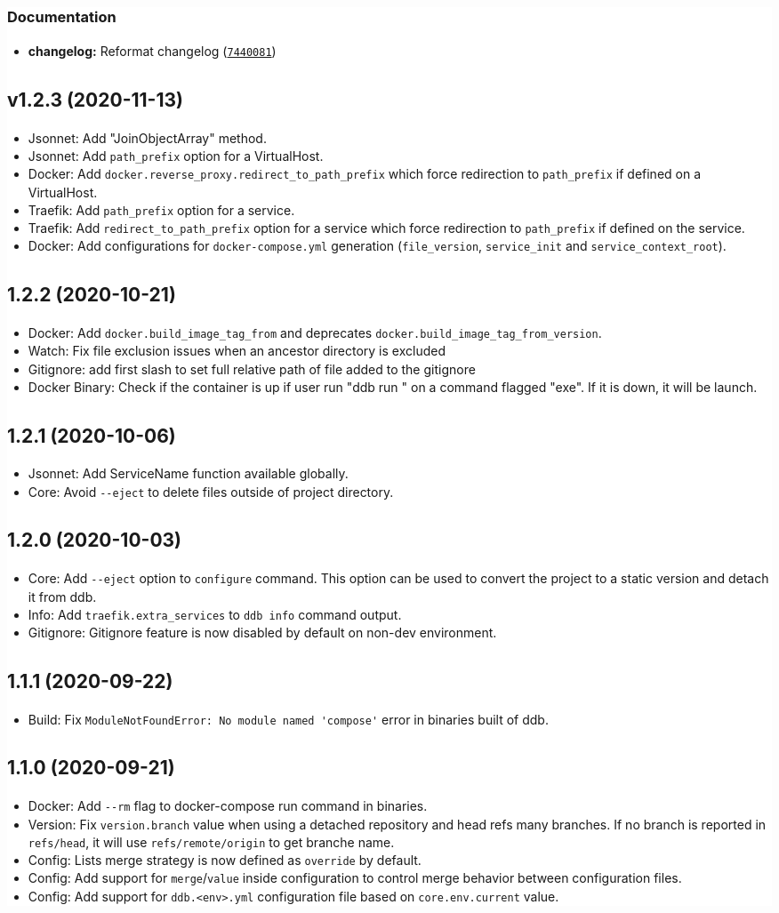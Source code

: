 ### Documentation
* **changelog:** Reformat changelog ([`7440081`](https://github.com/inetum-orleans/docker-devbox-ddb/commit/744008161fc4f22035e0436427b4e8475dc9f69f))

## v1.2.3 (2020-11-13)

- Jsonnet: Add "JoinObjectArray" method.
- Jsonnet: Add `path_prefix` option for a VirtualHost.
- Docker: Add `docker.reverse_proxy.redirect_to_path_prefix` which force redirection to `path_prefix` if defined on a
  VirtualHost.
- Traefik: Add `path_prefix` option for a service.
- Traefik: Add `redirect_to_path_prefix` option for a service which force redirection to `path_prefix` if defined on the
  service.
- Docker: Add configurations for `docker-compose.yml` generation (`file_version`, `service_init` and `service_context_root`).

## 1.2.2 (2020-10-21)

- Docker: Add `docker.build_image_tag_from` and deprecates `docker.build_image_tag_from_version`.
- Watch: Fix file exclusion issues when an ancestor directory is excluded
- Gitignore: add first slash to set full relative path of file added to the gitignore
- Docker Binary: Check if the container is up if user run "ddb run <binary>" on a command flagged "exe". If it is down,
  it will be launch.

## 1.2.1 (2020-10-06)

- Jsonnet: Add ServiceName function available globally.
- Core: Avoid `--eject` to delete files outside of project directory.

## 1.2.0 (2020-10-03)

- Core: Add `--eject` option to `configure` command. This option can be used to convert the project to a static version 
  and detach it from ddb.
- Info: Add `traefik.extra_services` to `ddb info` command output.
- Gitignore: Gitignore feature is now disabled by default on non-dev environment.

## 1.1.1 (2020-09-22)

- Build: Fix `ModuleNotFoundError: No module named 'compose'` error in binaries built of ddb.

## 1.1.0 (2020-09-21)

- Docker: Add `--rm` flag to docker-compose run command in binaries.
- Version: Fix `version.branch` value when using a detached repository and head refs many branches. If no branch is 
reported in `refs/head`, it will use `refs/remote/origin` to get branche name.
- Config: Lists merge strategy is now defined as `override` by default.
- Config: Add support for `merge`/`value` inside configuration to control merge behavior between configuration files.
- Config: Add support for `ddb.<env>.yml` configuration file based on `core.env.current` value.
